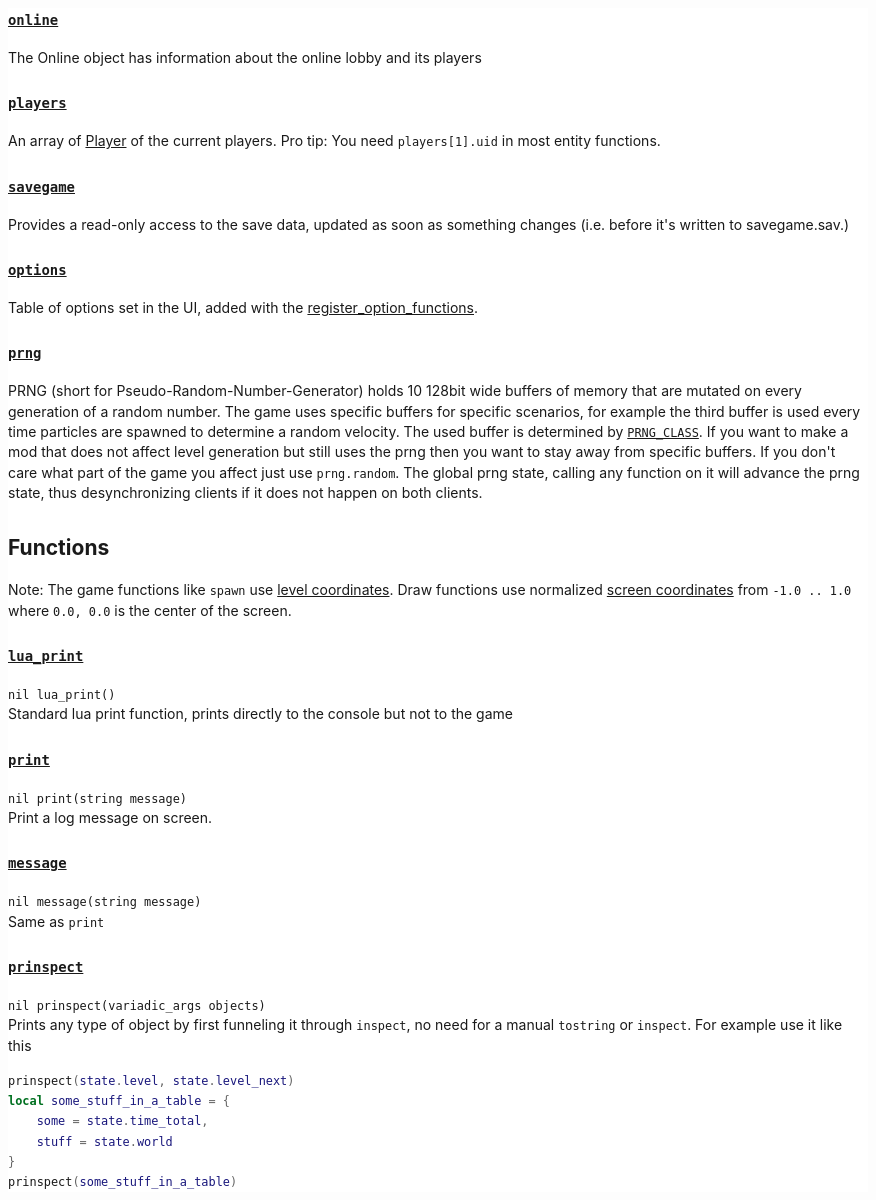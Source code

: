 ### [`online`](https://github.com/spelunky-fyi/overlunky/search?l=Lua&q=online)
The Online object has information about the online lobby and its players
### [`players`](https://github.com/spelunky-fyi/overlunky/search?l=Lua&q=players)
An array of [Player](#player) of the current players. Pro tip: You need `players[1].uid` in most entity functions.
### [`savegame`](https://github.com/spelunky-fyi/overlunky/search?l=Lua&q=savegame)
Provides a read-only access to the save data, updated as soon as something changes (i.e. before it's written to savegame.sav.)
### [`options`](https://github.com/spelunky-fyi/overlunky/search?l=Lua&q=options)
Table of options set in the UI, added with the [register_option_functions](#register_option_int).
### [`prng`](https://github.com/spelunky-fyi/overlunky/search?l=Lua&q=prng)
PRNG (short for Pseudo-Random-Number-Generator) holds 10 128bit wide buffers of memory that are mutated on every generation of a random number.
The game uses specific buffers for specific scenarios, for example the third buffer is used every time particles are spawned to determine a random velocity.
The used buffer is determined by [`PRNG_CLASS`](#PRNG_CLASS). If you want to make a mod that does not affect level generation but still uses the prng then you want to stay away from specific buffers.
If you don't care what part of the game you affect just use `prng.random`.
The global prng state, calling any function on it will advance the prng state, thus desynchronizing clients if it does not happen on both clients.
## Functions
Note: The game functions like `spawn` use [level coordinates](#get_position). Draw functions use normalized [screen coordinates](#screen_position) from `-1.0 .. 1.0` where `0.0, 0.0` is the center of the screen.
### [`lua_print`](https://github.com/spelunky-fyi/overlunky/search?l=Lua&q=lua_print)
`nil lua_print()`<br/>
Standard lua print function, prints directly to the console but not to the game
### [`print`](https://github.com/spelunky-fyi/overlunky/search?l=Lua&q=print)
`nil print(string message)`<br/>
Print a log message on screen.
### [`message`](https://github.com/spelunky-fyi/overlunky/search?l=Lua&q=message)
`nil message(string message)`<br/>
Same as `print`
### [`prinspect`](https://github.com/spelunky-fyi/overlunky/search?l=Lua&q=prinspect)
`nil prinspect(variadic_args objects)`<br/>
Prints any type of object by first funneling it through `inspect`, no need for a manual `tostring` or `inspect`.
For example use it like this
```lua
prinspect(state.level, state.level_next)
local some_stuff_in_a_table = {
    some = state.time_total,
    stuff = state.world
}
prinspect(some_stuff_in_a_table)
```